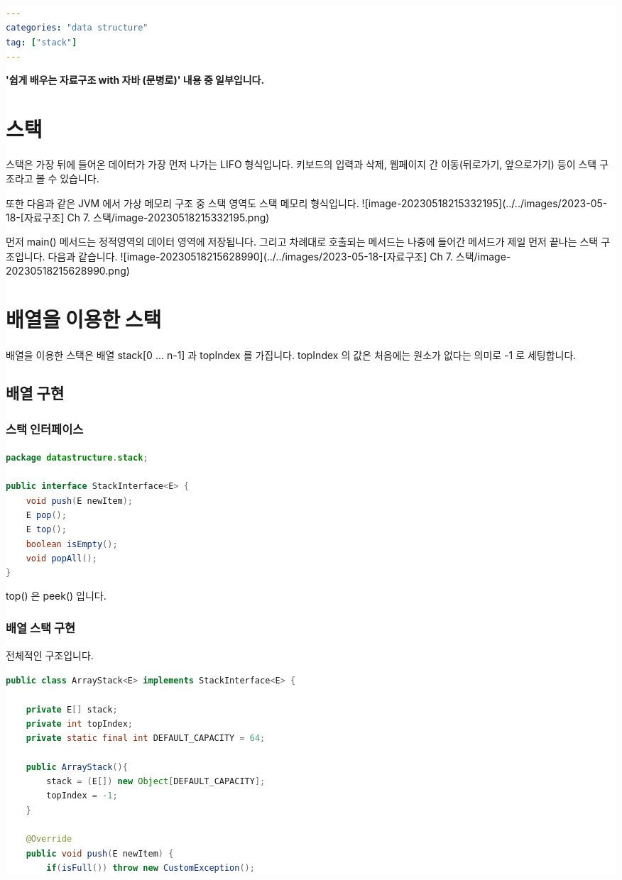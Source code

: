 ```yaml
---
categories: "data structure"
tag: ["stack"]
---
```


<div class="notice--danger">
    <b>'쉽게 배우는 자료구조 with 자바 (문병로)' 내용 중 일부입니다.</b>
</div>

# 스택

스택은 가장 뒤에 들어온 데이터가 가장 먼저 나가는 LIFO 형식입니다. 키보드의 입력과 삭제, 웹페이지 간 이동(뒤로가기, 앞으로가기) 등이 스택 구조라고 볼 수 있습니다. 

또한 다음과 같은 JVM 에서 가상 메모리 구조 중 스택 영역도 스택 메모리 형식입니다.
![image-20230518215332195](../../images/2023-05-18-[자료구조] Ch 7. 스택/image-20230518215332195.png)

먼저 main() 메서드는 정적영역의 데이터 영역에 저장됩니다. 그리고 차례대로 호출되는 메서드는 나중에 들어간 메서드가 제일 먼저 끝나는 스택 구조입니다. 다음과 같습니다.
![image-20230518215628990](../../images/2023-05-18-[자료구조] Ch 7. 스택/image-20230518215628990.png)



# 배열을 이용한 스택

배열을 이용한 스택은 배열 stack[0 ... n-1] 과 topIndex 를 가집니다. topIndex 의 값은 처음에는 원소가 없다는 의미로 -1 로 세팅합니다.

## 배열 구현

### 스택 인터페이스

```java
package datastructure.stack;

public interface StackInterface<E> {
    void push(E newItem);
    E pop();
    E top();
    boolean isEmpty();
    void popAll();
}
```

top() 은 peek() 입니다.

### 배열 스택 구현

전체적인 구조입니다.

```java
public class ArrayStack<E> implements StackInterface<E> {

    private E[] stack;
    private int topIndex;
    private static final int DEFAULT_CAPACITY = 64;

    public ArrayStack(){
        stack = (E[]) new Object[DEFAULT_CAPACITY];
        topIndex = -1;
    }

    @Override
    public void push(E newItem) {
        if(isFull()) throw new CustomException();
```
